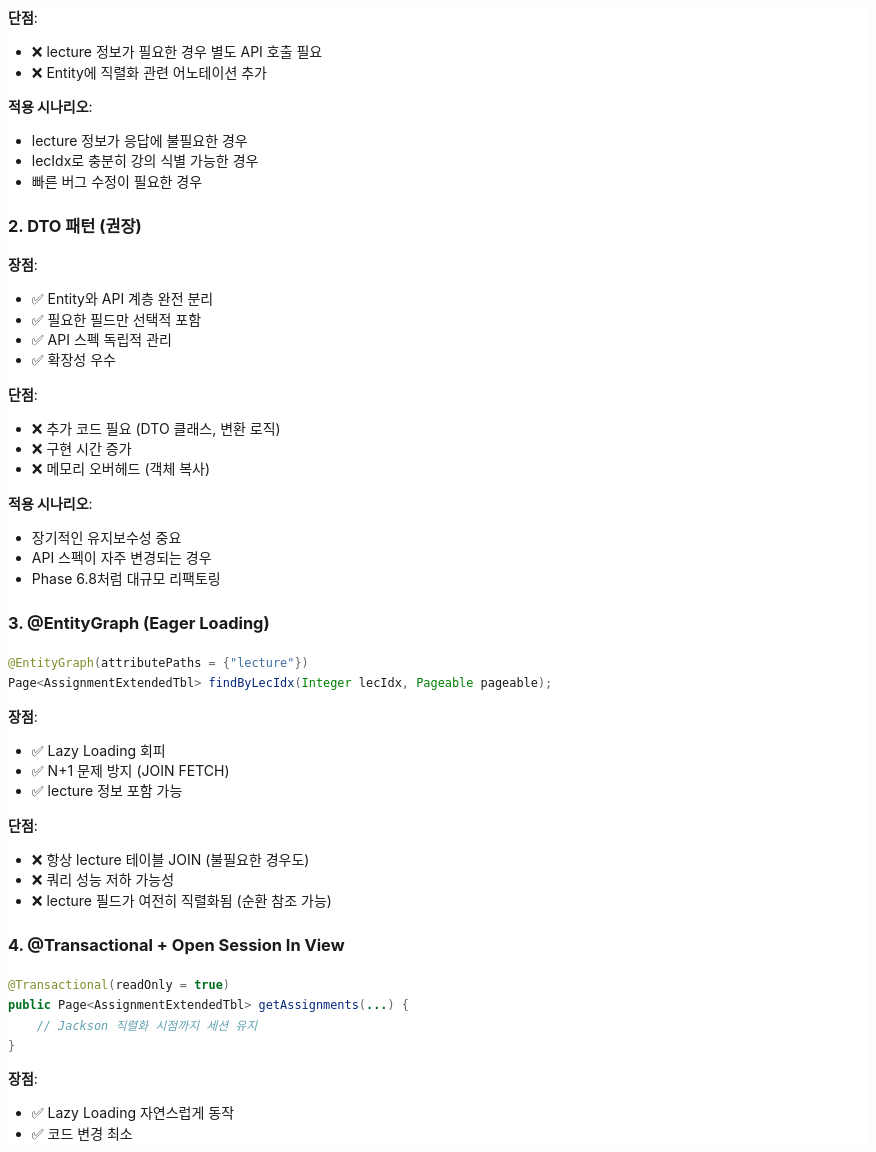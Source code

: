 **단점**:
- ❌ lecture 정보가 필요한 경우 별도 API 호출 필요
- ❌ Entity에 직렬화 관련 어노테이션 추가

**적용 시나리오**:
- lecture 정보가 응답에 불필요한 경우
- lecIdx로 충분히 강의 식별 가능한 경우
- 빠른 버그 수정이 필요한 경우

### 2. DTO 패턴 (권장)

**장점**:
- ✅ Entity와 API 계층 완전 분리
- ✅ 필요한 필드만 선택적 포함
- ✅ API 스펙 독립적 관리
- ✅ 확장성 우수

**단점**:
- ❌ 추가 코드 필요 (DTO 클래스, 변환 로직)
- ❌ 구현 시간 증가
- ❌ 메모리 오버헤드 (객체 복사)

**적용 시나리오**:
- 장기적인 유지보수성 중요
- API 스펙이 자주 변경되는 경우
- Phase 6.8처럼 대규모 리팩토링

### 3. @EntityGraph (Eager Loading)

```java
@EntityGraph(attributePaths = {"lecture"})
Page<AssignmentExtendedTbl> findByLecIdx(Integer lecIdx, Pageable pageable);
```

**장점**:
- ✅ Lazy Loading 회피
- ✅ N+1 문제 방지 (JOIN FETCH)
- ✅ lecture 정보 포함 가능

**단점**:
- ❌ 항상 lecture 테이블 JOIN (불필요한 경우도)
- ❌ 쿼리 성능 저하 가능성
- ❌ lecture 필드가 여전히 직렬화됨 (순환 참조 가능)

### 4. @Transactional + Open Session In View

```java
@Transactional(readOnly = true)
public Page<AssignmentExtendedTbl> getAssignments(...) {
    // Jackson 직렬화 시점까지 세션 유지
}
```

**장점**:
- ✅ Lazy Loading 자연스럽게 동작
- ✅ 코드 변경 최소
